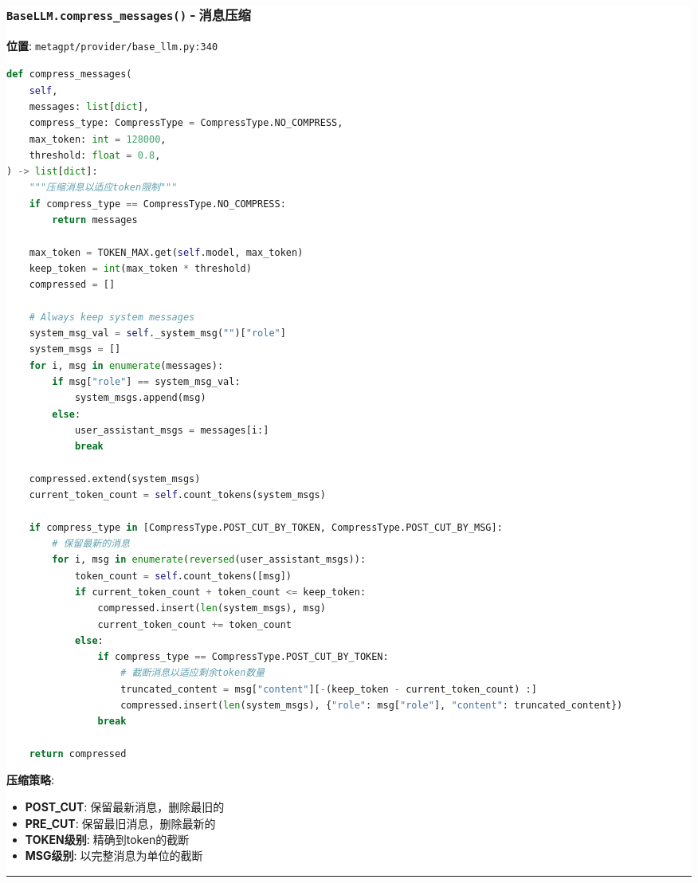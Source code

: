 ### `BaseLLM.compress_messages()` - 消息压缩
**位置**: `metagpt/provider/base_llm.py:340`

```python
def compress_messages(
    self,
    messages: list[dict],
    compress_type: CompressType = CompressType.NO_COMPRESS,
    max_token: int = 128000,
    threshold: float = 0.8,
) -> list[dict]:
    """压缩消息以适应token限制"""
    if compress_type == CompressType.NO_COMPRESS:
        return messages

    max_token = TOKEN_MAX.get(self.model, max_token)
    keep_token = int(max_token * threshold)
    compressed = []

    # Always keep system messages
    system_msg_val = self._system_msg("")["role"]
    system_msgs = []
    for i, msg in enumerate(messages):
        if msg["role"] == system_msg_val:
            system_msgs.append(msg)
        else:
            user_assistant_msgs = messages[i:]
            break
    
    compressed.extend(system_msgs)
    current_token_count = self.count_tokens(system_msgs)

    if compress_type in [CompressType.POST_CUT_BY_TOKEN, CompressType.POST_CUT_BY_MSG]:
        # 保留最新的消息
        for i, msg in enumerate(reversed(user_assistant_msgs)):
            token_count = self.count_tokens([msg])
            if current_token_count + token_count <= keep_token:
                compressed.insert(len(system_msgs), msg)
                current_token_count += token_count
            else:
                if compress_type == CompressType.POST_CUT_BY_TOKEN:
                    # 截断消息以适应剩余token数量
                    truncated_content = msg["content"][-(keep_token - current_token_count) :]
                    compressed.insert(len(system_msgs), {"role": msg["role"], "content": truncated_content})
                break

    return compressed
```

**压缩策略**:
- **POST_CUT**: 保留最新消息，删除最旧的
- **PRE_CUT**: 保留最旧消息，删除最新的
- **TOKEN级别**: 精确到token的截断
- **MSG级别**: 以完整消息为单位的截断

---